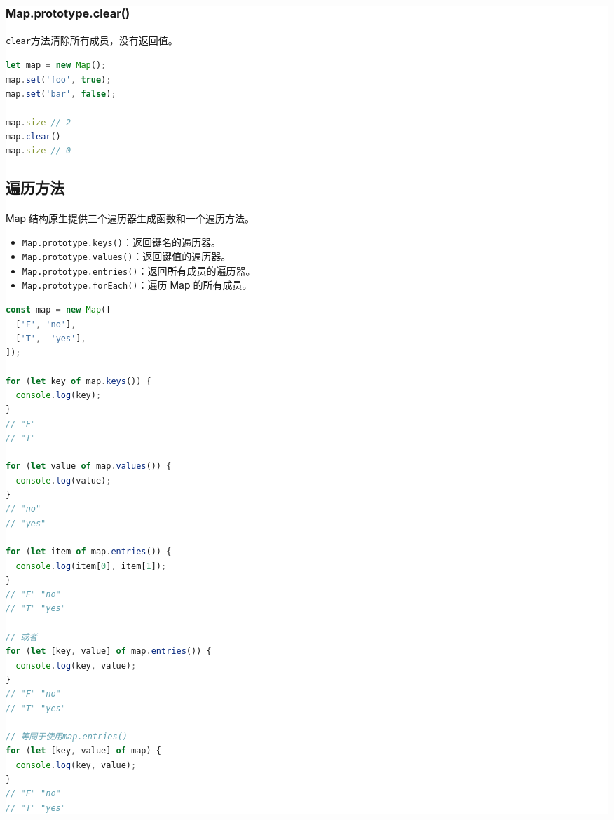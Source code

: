 

### Map.prototype.clear()

`clear`方法清除所有成员，没有返回值。

```javascript
let map = new Map();
map.set('foo', true);
map.set('bar', false);

map.size // 2
map.clear()
map.size // 0
```



## 遍历方法

Map 结构原生提供三个遍历器生成函数和一个遍历方法。

- `Map.prototype.keys()`：返回键名的遍历器。
- `Map.prototype.values()`：返回键值的遍历器。
- `Map.prototype.entries()`：返回所有成员的遍历器。
- `Map.prototype.forEach()`：遍历 Map 的所有成员。



```javascript
const map = new Map([
  ['F', 'no'],
  ['T',  'yes'],
]);

for (let key of map.keys()) {
  console.log(key);
}
// "F"
// "T"

for (let value of map.values()) {
  console.log(value);
}
// "no"
// "yes"

for (let item of map.entries()) {
  console.log(item[0], item[1]);
}
// "F" "no"
// "T" "yes"

// 或者
for (let [key, value] of map.entries()) {
  console.log(key, value);
}
// "F" "no"
// "T" "yes"

// 等同于使用map.entries()
for (let [key, value] of map) {
  console.log(key, value);
}
// "F" "no"
// "T" "yes"
```
